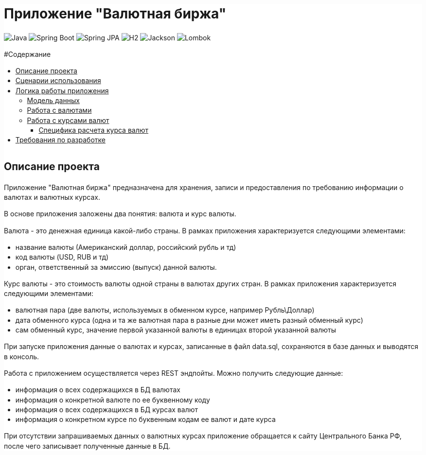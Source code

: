 # Приложение "Валютная биржа"

![Java](https://img.shields.io/badge/-Java-0a0a0a?style=for-the-badge&logo=Java)
![Spring Boot](https://img.shields.io/badge/-springboot-0a0a0a?style=for-the-badge&logo=springboot)
![Spring JPA](https://img.shields.io/badge/-springjpa-0a0a0a?style=for-the-badge&logo=springjpa)
![H2](https://img.shields.io/badge/-H2-0a0a0a?style=for-the-badge&logo=H2)
![Jackson](https://img.shields.io/badge/-Jackson-0a0a0a?style=for-the-badge&logo=Jackson)
![Lombok](https://img.shields.io/badge/-Lombok-0a0a0a?style=for-the-badge&logo=Lombok)

#Содержание
- [Описание проекта](#описание-проекта)
- [Сценарии использования](#сценарии-использования)
- [Логика работы приложения](#логика-работы-приложения)
    * [Модель данных](#модель-данных)
    * [Работа с валютами](#работа-с-валютами)
    * [Работа с курсами валют](#работа-с-курсами-валют)
      + [Специфика расчета курса валют](#специфика-расчета-курса-валют)
- [Требования по разработке](#требования-по-разработке)

## Описание проекта
Приложение "Валютная биржа" предназначена для хранения, записи и предоставления по требованию
информации о валютах и валютных курсах. 

В основе приложения заложены два понятия: валюта и курс валюты.

Валюта - это денежная единица какой-либо страны. 
В рамках приложения характеризуется следующими элементами:
- название валюты (Американский доллар, российский рубль и тд)
- код валюты (USD, RUB и тд)
- орган, ответственный за эмиссию (выпуск) данной валюты.

Курс валюты - это стоимость валюты одной страны в валютах других стран.
В рамках приложения характеризуется следующими элементами:
- валютная пара (две валюты, используемых в обменном курсе, например Рубль\Доллар)
- дата обменного курса (одна и та же валютная пара в разные дни может иметь разный обменный курс)
- сам обменный курс, значение первой указанной валюты в единицах второй указанной валюты

При запуске приложения данные о валютах и курсах, записанные в файл data.sql,
сохраняются в базе данных и выводятся в консоль.

Работа с приложением осуществляется через REST эндпойты.
Можно получить следующие данные:
- информация о всех содержащихся в БД валютах
- информация о конкретной валюте по ее буквенному коду
- информация о всех содержащихся в БД курсах валют
- информация о конкретном курсе по буквенным кодам ее валют и дате курса

При отсутствии запрашиваемых данных о валютных курсах приложение обращается 
к сайту Центрального Банка РФ, после чего записывает полученные данные в БД.
